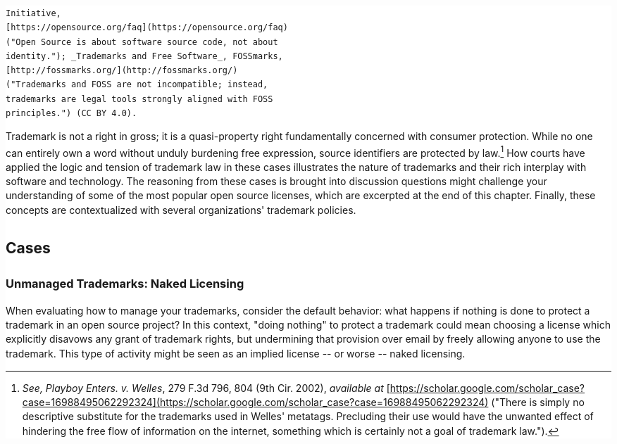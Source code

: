     Initiative,
    [https://opensource.org/faq](https://opensource.org/faq)
    ("Open Source is about software source code, not about
    identity."); _Trademarks and Free Software_, FOSSmarks,
    [http://fossmarks.org/](http://fossmarks.org/)
    ("Trademarks and FOSS are not incompatible; instead,
    trademarks are legal tools strongly aligned with FOSS
    principles.") (CC BY 4.0).
[^RichardStallman]: When asked for his opinion on trademark enforcement of a
    logo, Stallman responded, "It is no problem if the program
    contains trademarked images and names, and provided that the
    trademark usage and requirements don't make it difficult in
    practice to change the program and publish a modified
    version. In other words, it has to be easy to find and
    remove the trademarks, if and when the trademark conditions
    require this." Richard Stallman, _Re: Issue of Trademark
    Logo Images in Source Distribution, Savannah-hackers,_
    [https://lists.gnu.org/archive/html/savannah-hackers/2004-11/msg00508.html](https://lists.gnu.org/archive/html/savannah-hackers/2004-11/msg00508.html)
    (last visited Dec. 15, 2017); _see also_ Pamela S. Chestek,
    _The Uneasy Role of Trademarks in Free and Open Source
    Software: You Can Share My Code But You Can't Share My
    Brand_, The Trademark Reporter, July-Aug, 2012, Vol. 102 No.
    4 1028, 1036.

Trademark is not a right in gross; it is a quasi-property right fundamentally
concerned with consumer protection. While no one can entirely own a word without
unduly burdening free expression, source identifiers are protected by
law.[^FreeExpression] How courts have applied the logic and tension of trademark
law in these cases illustrates the nature of trademarks and their rich interplay
with software and technology. The reasoning from these cases is brought into
discussion questions might challenge your understanding of some of the most
popular open source licenses, which are excerpted at the end of this chapter.
Finally, these concepts are contextualized with several organizations' trademark
policies.

[^FreeExpression]: _See, Playboy Enters. v. Welles_, 279 F.3d 796, 804 (9th Cir.
    2002), _available at_
    [https://scholar.google.com/scholar_case?case=16988495062292324](https://scholar.google.com/scholar_case?case=16988495062292324)
    ("There is simply no descriptive substitute for the
    trademarks used in Welles' metatags. Precluding their use
    would have the unwanted effect of hindering the free flow of
    information on the internet, something which is certainly not
    a goal of trademark law.").

## Cases

### Unmanaged Trademarks: Naked Licensing

When evaluating how to manage your trademarks, consider the default behavior:
what happens if nothing is done to protect a trademark in an open source
project? In this context, "doing nothing" to protect a trademark could mean
choosing a license which explicitly disavows any grant of trademark rights, but
undermining that provision over email by freely allowing anyone to use the
trademark. This type of activity might be seen as an implied license -- or
worse -- naked licensing.


[^NominativeDiscussion]: _See_ discussion _infra_ Fair Use Defense to Trademark
[^CommonLawDiscussion]: _See_ discussion _infra_ Common Law Trademarks in Open
[^LanhamAct]: In the United States, copyright and patent laws have a
[^OpenSourcePrinciples]: _See The Open Source Definition_, Open Source
[^QualitySymbol]: _FreecyleSunnyvale v. Freecycle Network_, 626 F.3d 509, 515
[^FreecycleHeadnote]: _FreecyleSunnyvale v. Freecycle Network_, 626 F.3d 509
[^SummaryJudgment]: Naked licensing occurs when a licensor does not exercise
[^FreecyclingVocab]: Beal did not coin the word "freecycle" and TFN is not the
[^YahooGroups]: In general, online discussion groups such as Yahoo! Groups and
[^12]: Mark Messinger is the moderator for the Olympia, Washington, freecycle
[^13]: Notably, Beal did not propose, and the modsquad did not adopt, this
[^14]: Other circuits have also relied on the licensor's confidence in the
[^16]: _Stanfield_, 52 F.3d at 871.
[^15]: _FreecyleSunnyvale v. Freecycle Network_, 626 F.3d 509, 516 (9th Cir.
[^17]: _Freecycle,_ 626 F.3d at 519 (citation omitted).
[^18]: _See, e.g._, _Trademarks and Free Software_, FOSSmarks,
[^19]: _See Unregistered trademark_, Wikipedia,
[^20]: _See Tally-Ho, Inc. v. Coast Community College Dist._, 889 F.2d 1018,
[^FirstPlanet]: _Planetary Motion, Inc. v. Techsplosion, Inc._, 261 F.3d 1188
[^21]: _See New England Duplicating Co. v. Mendes_, 190 F.2d 415, 417-418 (1st
[^PlanetaryOwnership]: 261 F.3d at 1195 (citation omitted).
[^22]: _Planetary Motion, Inc. v. Techsplosion, Inc._, 261 F.3d 1188 (11th Cir.
[^23]: Honorable Jane A. Restani, Judge, United States Court of International
[^24]: The assignee of a trade name or service mark "steps into the shoes of the
[^25]: Section 43(a) provides in pertinent part: (1) Any person who, on or in
[^26]: Courts may use an analysis of federal infringement claims as a "measuring
[^27]: "In the absence of registration, rights to a mark traditionally have
[^28]: Appellants appear to have conceded that if Darrah sent out original
[^29]: It is uncontested that Darrah adopted the mark "Coolmail" before
[^30]: This ownership test is not for the purpose of establishing the "use in
[^31]: This ownership requirement parallels the statutory definition of
[^32]: Appellants cite _Future Domain Corp. v. Trantor Sys. Ltd._, 27 U.S.P.Q.2d
[^33]: Courts applying the "totality of circumstances" approach routinely have
[^34]: In _Bonner v. City of Prichard_, 661 F.2d 1206 (11th Cir. 1981) (en
[^35]: Darrah testified that " [m]ost of the source files . . . have [the mark]
[^36]: Darrah: The Coolmail name always comes with the documentation that comes
[^37]: The user manual for the S.u.S.E. Linux 4.3 product includes a list of
[^38]: Because a GNU General Public License requires licensees who wish to copy,
[^39]: Appellants contend that the district court erred in "ignoring" the first
[^40]: The _DeCosta_ court recognized that "the law of unfair competition . . .
[^41]: The _DeCosta_ court noted that [common law unfair competition]
[^42]: The Ninth Circuit in _Brookfield Communications, Inc. v. W. Coast Entm't
[^43]: This Court considers the following seven factors in assessing whether or
[^44]: The theory of "natural expansion" as applied to determinations of the
[^45]: Techsplosion, the junior user in this case, first used the mark
[^46]: The court in Carnival explained the "source or sponsorship" inquiry in
[^47]: The extension of Planetary Motion's rights to the mark in connection with
[^48]: _Cf._ _Commerce Nat'l Ins. Servs., Inc. v. Commerce Insurance Agency,
[^49]: _See_ _Scarves by Vera, Inc. v. Todo Imports, Ltd._, 544 F.2d 1167,
[^50]: _See Rosenthal A.G. v. Rite Lite, Ltd._, 986 F. Supp. 133, 141 (E.D.N.Y.
[^51]: _New Kids on the Block v. News America Pub., Inc._, 971 F.2d 301, 308
[^52]: _Fork (software development)_, Wikipedia,
[^53]: Top-voted answer by Bart van Ingen Schenau, posted June 13, 2013 at
[^54]: _See Playboy Enters. v. Welles_, 279 F.3d 796, 802 (9th Cir. 2002) ("To
[^55]: _See_ Mike Masnick, _Hey Advertisers! Stop Believing the NFL's Lies About
[^56]: _New Kids on the Block_, 971 F.2d at 308.
[^FirstWelles]: _Playboy Enters. v. Welles_, 279 F.3d 796 (9th Cir. 2002),
[^57]: The disclaimer reads as follows:" This site is neither endorsed, nor
[^58]: Metatags are hidden code used by some search engines to determine the
[^59]: PEI claims that "PMOY" is an unregistered trademark of PEI, standing for
[^60]: _See New Kids on the Block v. New America Publ'g, Inc._, 971 F.2d 302,
[^61]: 971 F.2d 302 (9th Cir. 1992).
[^62]: _Id_. at 304.
[^63]: The "classic fair use case" is one in which "the defendant has used the
[^64]: _See New Kids_, 971 F.2d at 308-09 (adopting a three-factor test for
[^65]: _New Kids_, 971 F.2d at 308 (footnote omitted).
[^66]: _Id_. at 309 ("Where, as here, the use does not imply sponsorship or
[^67]: 599 F.2d at 348-49.
[^68]: _New Kids_, 971 F.2d at 308.
[^69]: _Id_. at 306.
[^70]: _Id_.
[^71]: _Id_.
[^72]: _Id_.
[^73]: _PEI v. Welles_, 78 F. Supp. 2d 1066, 1079 (S.D. Cal. 1999).
[^74]: _New Kids_, 971 F.2d at 308.
[^75]: _Id_. at n. 7.
[^76]: _Id_. (quoting _Volkswagenwerk Aktiengesellschaft v. Church_, 411 F.2d
[^77]: _Id_. 971 F.2d at 308.
[^78]: We express no opinion regarding whether an individual's use of a current
[^79]: By noting Welles' affirmative actions, we do not mean to imply that
[^80]: _See Brookfield Communications, Inc. v. West Coast Entertainment_, 174
[^81]: We note that search engines that use their own summaries of websites, or
[^82]: Admittedly, this hindrance would only occur as to search engines that use
[^83]: It is hard to imagine how a metatag could use more of a mark than the
[^84]: PEI asserts that it introduced evidence showing that Welles' site has
[^85]: "PMOY" is not itself registered as a trademark. PEI argued before the
[^86]: 15 U.S.C. § 1125(c)(1).
[^87]: _Academy of Motion Picture Arts & Sciences v. Creative House Promotions_,
[^88]: _Panavision Int'l, L.P. v. Toeppen_, 141 F.3d 1316, 1326 n. 7 (9th Cir.
[^89]: _Id_.
[^90]: _Id_. at 1326-27.
[^91]: _See_ 4 J. McCarthy, _Trademarks and Unfair Competition_, § 24: 70 (4th
[^92]: _I.P. Lund Trading ApS v. Kohler Co._ 163 F.3d 27, 50 (1st Cir. 1998).
[^93]: 15 U.S.C. § 1125(c)(4)(A).
[^94]: _See Luigino's, Inc. v. Stouffer Corp._, 170 F.3d 827, 832 (8th Cir.
[^CurbAbuse]: Autodesk, Inc. v. Dassault Systemes Solidworks Corp._, 685 F.
[^95]: _Playboy Enters. v. Welles_, 279 F.3d 796, 804 (9th Cir. 2002) ("There is
[^96]: _See_ Carrie L. Kiedrowski & Charlotte K. Murphy, _Are Hashtags Capable